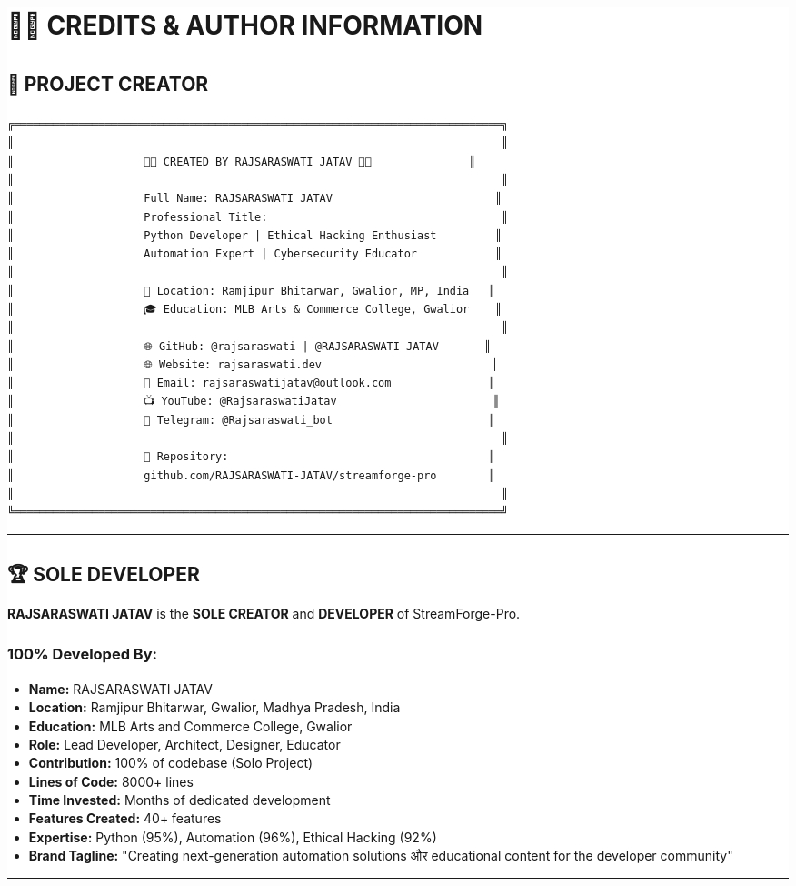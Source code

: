 # 👨‍💻 CREDITS & AUTHOR INFORMATION

## 🌟 PROJECT CREATOR

```
╔═══════════════════════════════════════════════════════════════════════════╗
║                                                                           ║
║                    👨‍💻 CREATED BY RAJSARASWATI JATAV 👨‍💻               ║
║                                                                           ║
║                    Full Name: RAJSARASWATI JATAV                         ║
║                    Professional Title:                                    ║
║                    Python Developer | Ethical Hacking Enthusiast         ║
║                    Automation Expert | Cybersecurity Educator            ║
║                                                                           ║
║                    📍 Location: Ramjipur Bhitarwar, Gwalior, MP, India   ║
║                    🎓 Education: MLB Arts & Commerce College, Gwalior    ║
║                                                                           ║
║                    🌐 GitHub: @rajsaraswati | @RAJSARASWATI-JATAV       ║
║                    🌐 Website: rajsaraswati.dev                          ║
║                    📧 Email: rajsaraswatijatav@outlook.com               ║
║                    📺 YouTube: @RajsaraswatiJatav                        ║
║                    💬 Telegram: @Rajsaraswati_bot                        ║
║                                                                           ║
║                    🔗 Repository:                                        ║
║                    github.com/RAJSARASWATI-JATAV/streamforge-pro        ║
║                                                                           ║
╚═══════════════════════════════════════════════════════════════════════════╝
```

---

## 🏆 SOLE DEVELOPER

**RAJSARASWATI JATAV** is the **SOLE CREATOR** and **DEVELOPER** of StreamForge-Pro.

### **100% Developed By:**
- **Name:** RAJSARASWATI JATAV
- **Location:** Ramjipur Bhitarwar, Gwalior, Madhya Pradesh, India
- **Education:** MLB Arts and Commerce College, Gwalior
- **Role:** Lead Developer, Architect, Designer, Educator
- **Contribution:** 100% of codebase (Solo Project)
- **Lines of Code:** 8000+ lines
- **Time Invested:** Months of dedicated development
- **Features Created:** 40+ features
- **Expertise:** Python (95%), Automation (96%), Ethical Hacking (92%)
- **Brand Tagline:** "Creating next-generation automation solutions और educational content for the developer community"

---
